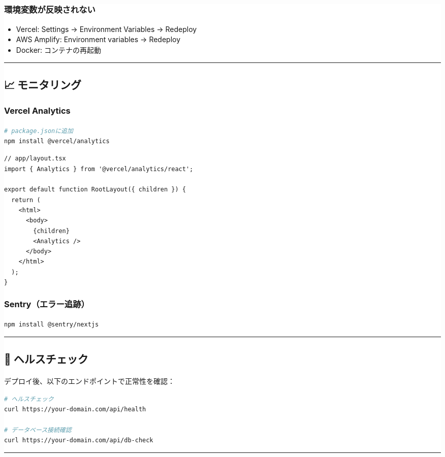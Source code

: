 ### 環境変数が反映されない

- Vercel: Settings → Environment Variables → Redeploy
- AWS Amplify: Environment variables → Redeploy
- Docker: コンテナの再起動

---

## 📈 モニタリング

### Vercel Analytics

```bash
# package.jsonに追加
npm install @vercel/analytics
```

```tsx
// app/layout.tsx
import { Analytics } from '@vercel/analytics/react';

export default function RootLayout({ children }) {
  return (
    <html>
      <body>
        {children}
        <Analytics />
      </body>
    </html>
  );
}
```

### Sentry（エラー追跡）

```bash
npm install @sentry/nextjs
```

---

## 🚦 ヘルスチェック

デプロイ後、以下のエンドポイントで正常性を確認：

```bash
# ヘルスチェック
curl https://your-domain.com/api/health

# データベース接続確認
curl https://your-domain.com/api/db-check
```

---
